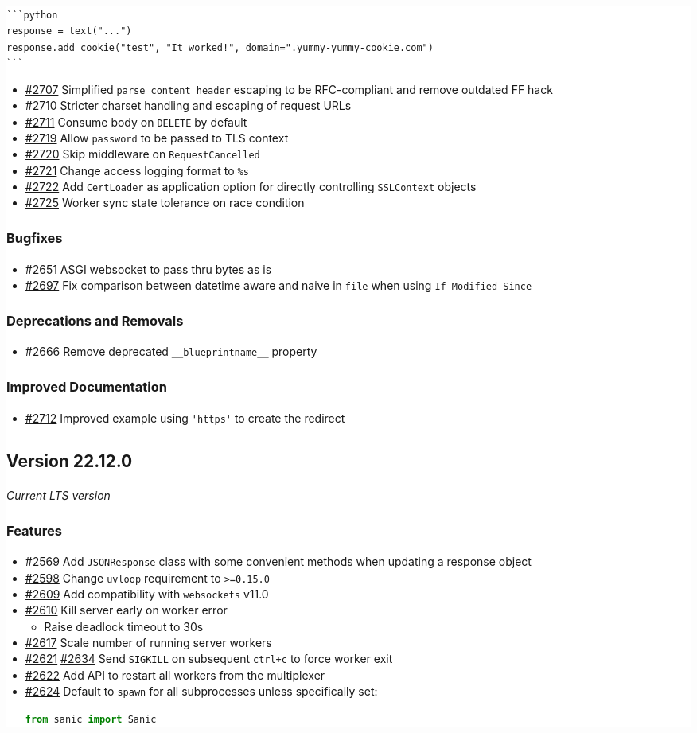    ```python
    response = text("...")
    response.add_cookie("test", "It worked!", domain=".yummy-yummy-cookie.com")
    ```
- [#2707](https://github.com/sanic-org/sanic/pull/2707) Simplified ``parse_content_header`` escaping to be RFC-compliant and remove outdated FF hack
- [#2710](https://github.com/sanic-org/sanic/pull/2710) Stricter charset handling and escaping of request URLs
- [#2711](https://github.com/sanic-org/sanic/pull/2711) Consume body on ``DELETE`` by default
- [#2719](https://github.com/sanic-org/sanic/pull/2719) Allow ``password`` to be passed to TLS context
- [#2720](https://github.com/sanic-org/sanic/pull/2720) Skip middleware on ``RequestCancelled``
- [#2721](https://github.com/sanic-org/sanic/pull/2721) Change access logging format to ``%s``
- [#2722](https://github.com/sanic-org/sanic/pull/2722) Add ``CertLoader`` as application option for directly controlling ``SSLContext`` objects
- [#2725](https://github.com/sanic-org/sanic/pull/2725) Worker sync state tolerance on race condition

### Bugfixes
- [#2651](https://github.com/sanic-org/sanic/pull/2651) ASGI websocket to pass thru bytes as is
- [#2697](https://github.com/sanic-org/sanic/pull/2697) Fix comparison between datetime aware and naive in ``file`` when using ``If-Modified-Since``

### Deprecations and Removals
- [#2666](https://github.com/sanic-org/sanic/pull/2666) Remove deprecated ``__blueprintname__`` property

### Improved Documentation
- [#2712](https://github.com/sanic-org/sanic/pull/2712) Improved example using ``'https'`` to create the redirect


## Version 22.12.0

_Current LTS version_

### Features

- [#2569](https://github.com/sanic-org/sanic/pull/2569) Add `JSONResponse` class with some convenient methods when updating a response object
- [#2598](https://github.com/sanic-org/sanic/pull/2598) Change `uvloop` requirement to `>=0.15.0`
- [#2609](https://github.com/sanic-org/sanic/pull/2609) Add compatibility with `websockets` v11.0
- [#2610](https://github.com/sanic-org/sanic/pull/2610) Kill server early on worker error
    - Raise deadlock timeout to 30s
- [#2617](https://github.com/sanic-org/sanic/pull/2617) Scale number of running server workers
- [#2621](https://github.com/sanic-org/sanic/pull/2621) [#2634](https://github.com/sanic-org/sanic/pull/2634) Send `SIGKILL` on subsequent `ctrl+c` to force worker exit
- [#2622](https://github.com/sanic-org/sanic/pull/2622) Add API to restart all workers from the multiplexer
- [#2624](https://github.com/sanic-org/sanic/pull/2624) Default to `spawn` for all subprocesses unless specifically set:
    ```python
    from sanic import Sanic
    